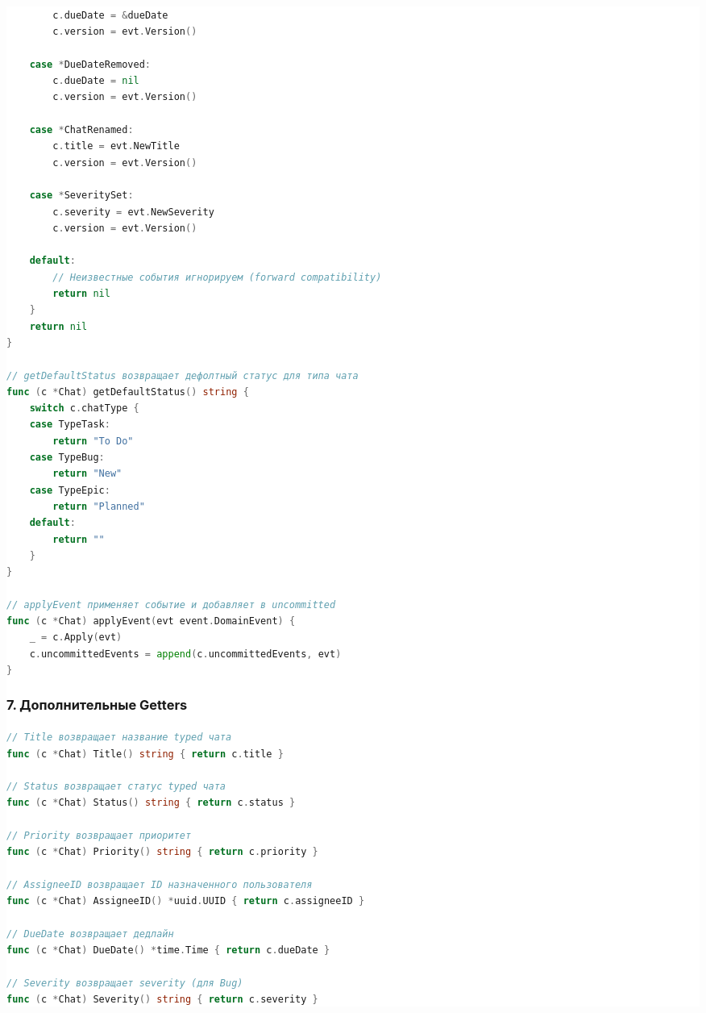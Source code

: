 ```go
		c.dueDate = &dueDate
		c.version = evt.Version()

	case *DueDateRemoved:
		c.dueDate = nil
		c.version = evt.Version()

	case *ChatRenamed:
		c.title = evt.NewTitle
		c.version = evt.Version()

	case *SeveritySet:
		c.severity = evt.NewSeverity
		c.version = evt.Version()

	default:
		// Неизвестные события игнорируем (forward compatibility)
		return nil
	}
	return nil
}

// getDefaultStatus возвращает дефолтный статус для типа чата
func (c *Chat) getDefaultStatus() string {
	switch c.chatType {
	case TypeTask:
		return "To Do"
	case TypeBug:
		return "New"
	case TypeEpic:
		return "Planned"
	default:
		return ""
	}
}

// applyEvent применяет событие и добавляет в uncommitted
func (c *Chat) applyEvent(evt event.DomainEvent) {
	_ = c.Apply(evt)
	c.uncommittedEvents = append(c.uncommittedEvents, evt)
}
```

### 7. Дополнительные Getters

```go
// Title возвращает название typed чата
func (c *Chat) Title() string { return c.title }

// Status возвращает статус typed чата
func (c *Chat) Status() string { return c.status }

// Priority возвращает приоритет
func (c *Chat) Priority() string { return c.priority }

// AssigneeID возвращает ID назначенного пользователя
func (c *Chat) AssigneeID() *uuid.UUID { return c.assigneeID }

// DueDate возвращает дедлайн
func (c *Chat) DueDate() *time.Time { return c.dueDate }

// Severity возвращает severity (для Bug)
func (c *Chat) Severity() string { return c.severity }
```